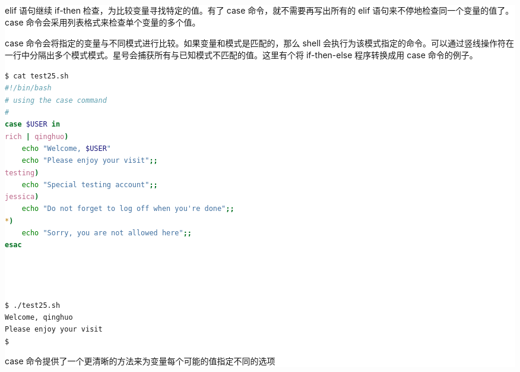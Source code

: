 elif 语句继续 if-then 检查，为比较变量寻找特定的值。有了 case 命令，就不需要再写出所有的 elif 语句来不停地检查同一个变量的值了。case 命令会采用列表格式来检查单个变量的多个值。

case 命令会将指定的变量与不同模式进行比较。如果变量和模式是匹配的，那么 shell 会执行为该模式指定的命令。可以通过竖线操作符在一行中分隔出多个模式模式。星号会捕获所有与已知模式不匹配的值。这里有个将 if-then-else 程序转换成用 case 命令的例子。

```bash
$ cat test25.sh 
#!/bin/bash
# using the case command
#
case $USER in
rich | qinghuo)
    echo "Welcome, $USER"
    echo "Please enjoy your visit";;
testing)
    echo "Special testing account";;
jessica)
    echo "Do not forget to log off when you're done";;
*)
    echo "Sorry, you are not allowed here";;
esac




$ ./test25.sh 
Welcome, qinghuo
Please enjoy your visit
$
```

case 命令提供了一个更清晰的方法来为变量每个可能的值指定不同的选项



























